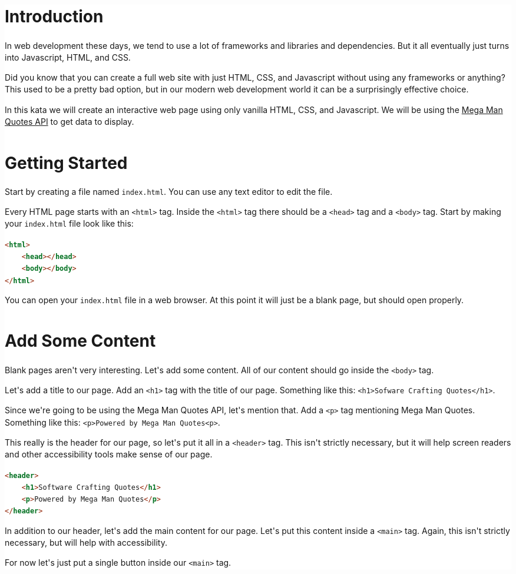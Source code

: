 # Introduction

In web development these days, we tend to use a lot of frameworks and libraries and dependencies. But it all eventually just turns into Javascript, HTML, and CSS. 

Did you know that you can create a full web site with just HTML, CSS, and Javascript without using any frameworks or anything? This used to be a pretty bad option, but in our modern web development world it can be a surprisingly effective choice.

In this kata we will create an interactive web page using only vanilla HTML, CSS, and Javascript. We will be using the [Mega Man Quotes API](https://megamanquotes.com/api) to get data to display.

# Getting Started
Start by creating a file named `index.html`. You can use any text editor to edit the file.

Every HTML page starts with an `<html>` tag. Inside the `<html>` tag there should be a `<head>` tag and a `<body>` tag. Start by making your `index.html` file look like this:

``` html
<html>
    <head></head>
    <body></body>
</html>
```

You can open your `index.html` file in a web browser. At this point it will just be a blank page, but should open properly.

# Add Some Content

Blank pages aren't very interesting. Let's add some content. All of our content should go inside the `<body>` tag.

Let's add a title to our page. Add an `<h1>` tag with the title of our page. Something like this: `<h1>Sofware Crafting Quotes</h1>`. 

Since we're going to be using the Mega Man Quotes API, let's mention that. Add a `<p>` tag mentioning Mega Man Quotes. Something like this: `<p>Powered by Mega Man Quotes<p>`.

This really is the header for our page, so let's put it all in a `<header>` tag. This isn't strictly necessary, but it will help screen readers and other accessibility tools make sense of our page.

``` html
<header>
    <h1>Software Crafting Quotes</h1>
    <p>Powered by Mega Man Quotes</p>
</header>
```

In addition to our header, let's add the main content for our page. Let's put this content inside a `<main>` tag. Again, this isn't strictly necessary, but will help with accessibility.

For now let's just put a single button inside our `<main>` tag.
